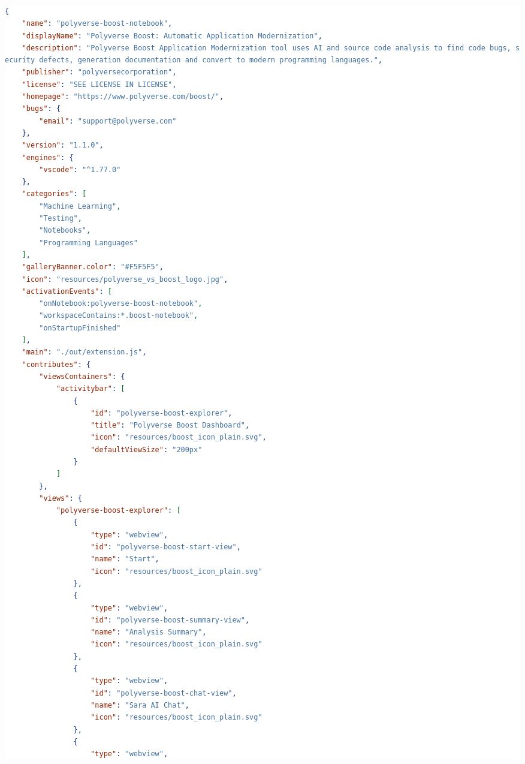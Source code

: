```json
{
    "name": "polyverse-boost-notebook",
    "displayName": "Polyverse Boost: Automatic Application Modernization",
    "description": "Polyverse Boost Application Modernization tool uses AI and source code analysis to find code bugs, security defects, generation documentation and convert to modern programming languages.",
    "publisher": "polyversecorporation",
    "license": "SEE LICENSE IN LICENSE",
    "homepage": "https://www.polyverse.com/boost/",
    "bugs": {
        "email": "support@polyverse.com"
    },
    "version": "1.1.0",
    "engines": {
        "vscode": "^1.77.0"
    },
    "categories": [
        "Machine Learning",
        "Testing",
        "Notebooks",
        "Programming Languages"
    ],
    "galleryBanner.color": "#F5F5F5",
    "icon": "resources/polyverse_vs_boost_logo.jpg",
    "activationEvents": [
        "onNotebook:polyverse-boost-notebook",
        "workspaceContains:*.boost-notebook",
        "onStartupFinished"
    ],
    "main": "./out/extension.js",
    "contributes": {
        "viewsContainers": {
            "activitybar": [
                {
                    "id": "polyverse-boost-explorer",
                    "title": "Polyverse Boost Dashboard",
                    "icon": "resources/boost_icon_plain.svg",
                    "defaultViewSize": "200px"
                }
            ]
        },
        "views": {
            "polyverse-boost-explorer": [
                {
                    "type": "webview",
                    "id": "polyverse-boost-start-view",
                    "name": "Start",
                    "icon": "resources/boost_icon_plain.svg"
                },
                {
                    "type": "webview",
                    "id": "polyverse-boost-summary-view",
                    "name": "Analysis Summary",
                    "icon": "resources/boost_icon_plain.svg"
                },
                {
                    "type": "webview",
                    "id": "polyverse-boost-chat-view",
                    "name": "Sara AI Chat",
                    "icon": "resources/boost_icon_plain.svg"
                },
                {
                    "type": "webview",
```